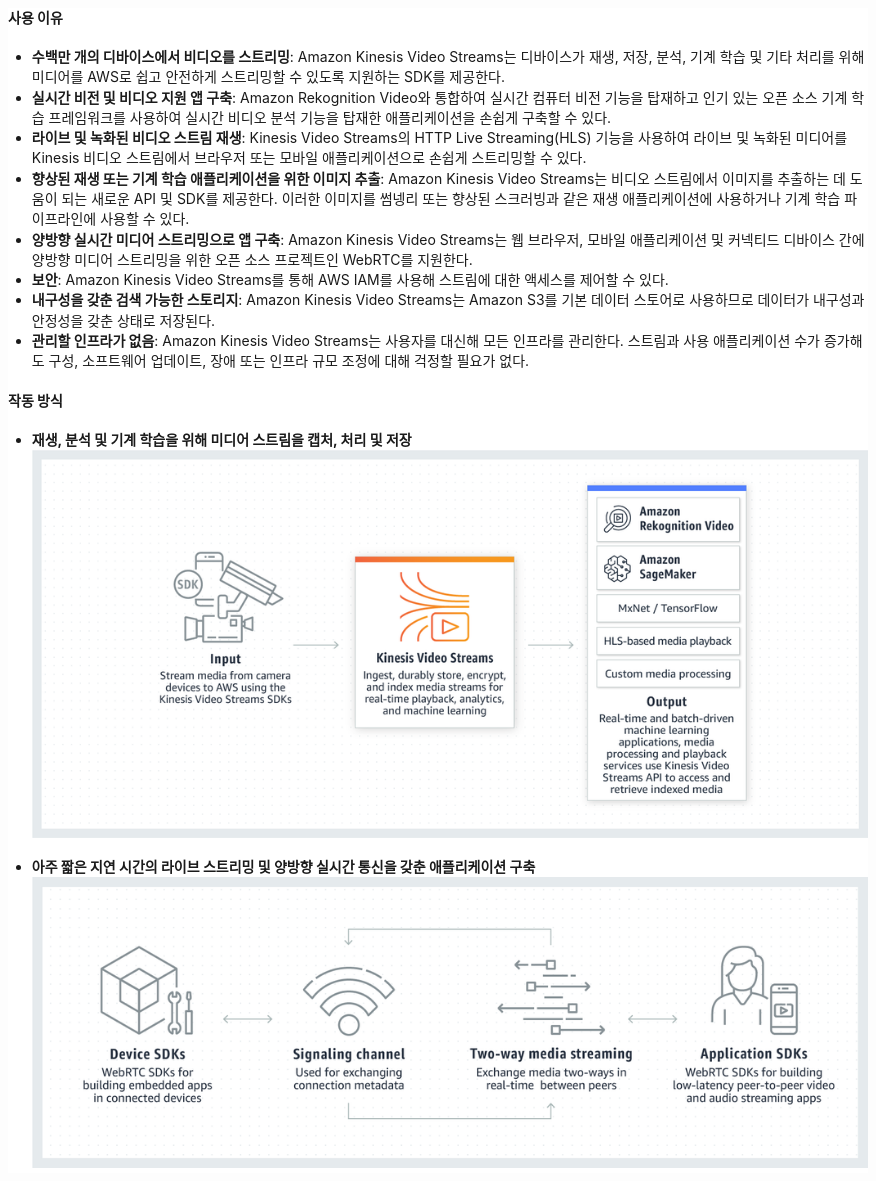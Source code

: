 #### 사용 이유

- **수백만 개의 디바이스에서 비디오를 스트리밍**: Amazon Kinesis Video Streams는 디바이스가 재생, 저장, 분석, 기계 학습 및 기타 처리를 위해 미디어를 AWS로 쉽고 안전하게 스트리밍할 수 있도록 지원하는 SDK를 제공한다.
- **실시간 비전 및 비디오 지원 앱 구축**: Amazon Rekognition Video와 통합하여 실시간 컴퓨터 비전 기능을 탑재하고 인기 있는 오픈 소스 기계 학습 프레임워크를 사용하여 실시간 비디오 분석 기능을 탑재한 애플리케이션을 손쉽게 구축할 수 있다.
- **라이브 및 녹화된 비디오 스트림 재생**: Kinesis Video Streams의 HTTP Live Streaming(HLS) 기능을 사용하여 라이브 및 녹화된 미디어를 Kinesis 비디오 스트림에서 브라우저 또는 모바일 애플리케이션으로 손쉽게 스트리밍할 수 있다.
- **향상된 재생 또는 기계 학습 애플리케이션을 위한 이미지 추출**: Amazon Kinesis Video Streams는 비디오 스트림에서 이미지를 추출하는 데 도움이 되는 새로운 API 및 SDK를 제공한다.
  이러한 이미지를 썸넹리 또는 향상된 스크러빙과 같은 재생 애플리케이션에 사용하거나 기계 학습 파이프라인에 사용할 수 있다.
- **양방향 실시간 미디어 스트리밍으로 앱 구축**: Amazon Kinesis Video Streams는 웹 브라우저, 모바일 애플리케이션 및 커넥티드 디바이스 간에 양방향 미디어 스트리밍을 위한 오픈 소스 프로젝트인 WebRTC를 지원한다.
- **보안**: Amazon Kinesis Video Streams를 통해 AWS IAM를 사용해 스트림에 대한 액세스를 제어할 수 있다.
- **내구성을 갖춘 검색 가능한 스토리지**: Amazon Kinesis Video Streams는 Amazon S3를 기본 데이터 스토어로 사용하므로 데이터가 내구성과 안정성을 갖춘 상태로 저장된다.
- **관리할 인프라가 없음**: Amazon Kinesis Video Streams는 사용자를 대신해 모든 인프라를 관리한다. 스트림과 사용 애플리케이션 수가 증가해도 구성, 소프트웨어 업데이트, 장애 또는 인프라 규모 조정에 대해 걱정할 필요가 없다.

#### 작동 방식

- **재생, 분석 및 기계 학습을 위해 미디어 스트림을 캡처, 처리 및 저장**
![](images/media_services/amazon_kinesis_video_streams_1.png)

- **아주 짧은 지연 시간의 라이브 스트리밍 및 양방향 실시간 통신을 갖춘 애플리케이션 구축**
![](images/media_services/amazon_kinesis_video_streams_2.png)
